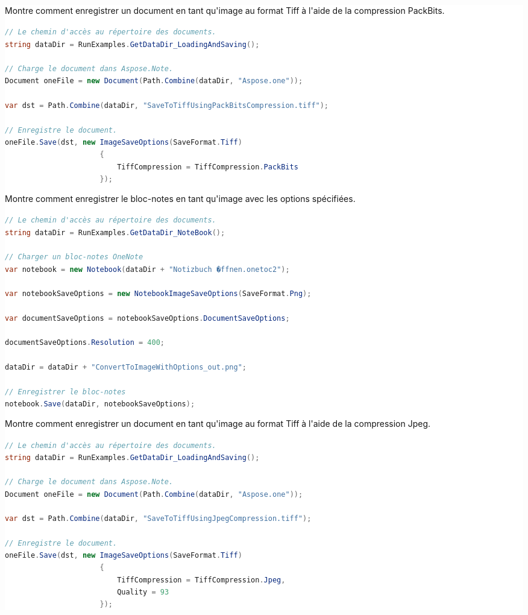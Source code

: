 Montre comment enregistrer un document en tant qu'image au format Tiff à l'aide de la compression PackBits.

```csharp
// Le chemin d'accès au répertoire des documents.
string dataDir = RunExamples.GetDataDir_LoadingAndSaving();

// Charge le document dans Aspose.Note.
Document oneFile = new Document(Path.Combine(dataDir, "Aspose.one"));

var dst = Path.Combine(dataDir, "SaveToTiffUsingPackBitsCompression.tiff");

// Enregistre le document.
oneFile.Save(dst, new ImageSaveOptions(SaveFormat.Tiff)
                      {
                          TiffCompression = TiffCompression.PackBits
                      });
```

Montre comment enregistrer le bloc-notes en tant qu'image avec les options spécifiées.

```csharp
// Le chemin d'accès au répertoire des documents.
string dataDir = RunExamples.GetDataDir_NoteBook();

// Charger un bloc-notes OneNote
var notebook = new Notebook(dataDir + "Notizbuch �ffnen.onetoc2");

var notebookSaveOptions = new NotebookImageSaveOptions(SaveFormat.Png);

var documentSaveOptions = notebookSaveOptions.DocumentSaveOptions;

documentSaveOptions.Resolution = 400;

dataDir = dataDir + "ConvertToImageWithOptions_out.png";

// Enregistrer le bloc-notes
notebook.Save(dataDir, notebookSaveOptions);
```

Montre comment enregistrer un document en tant qu'image au format Tiff à l'aide de la compression Jpeg.

```csharp
// Le chemin d'accès au répertoire des documents.
string dataDir = RunExamples.GetDataDir_LoadingAndSaving();

// Charge le document dans Aspose.Note.
Document oneFile = new Document(Path.Combine(dataDir, "Aspose.one"));

var dst = Path.Combine(dataDir, "SaveToTiffUsingJpegCompression.tiff");

// Enregistre le document.
oneFile.Save(dst, new ImageSaveOptions(SaveFormat.Tiff)
                      {
                          TiffCompression = TiffCompression.Jpeg,
                          Quality = 93
                      });
```
